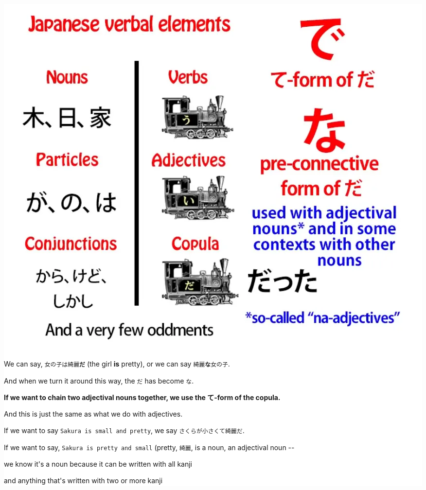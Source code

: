 ![](media/image972.webp)

We can say, <code>女の子は綺麗**だ**</code> (the girl **is** pretty), or we can say <code>綺麗**な**女の子</code>.

And when we turn it around this way, the <code>だ</code> has become <code>な</code>.

**If we want to chain two adjectival nouns together, we use the て-form of the copula.**

And this is just the same as what we do with adjectives.

If we want to say <code>Sakura is small and pretty</code>, we say <code>さくらが小さくて綺麗だ</code>.

If we want to say, <code>Sakura is pretty and small</code> (pretty, <code>綺麗</code>, is a noun, an adjectival noun --

we know it's a noun because it can be written with all kanji

and anything that's written with two or more kanji
